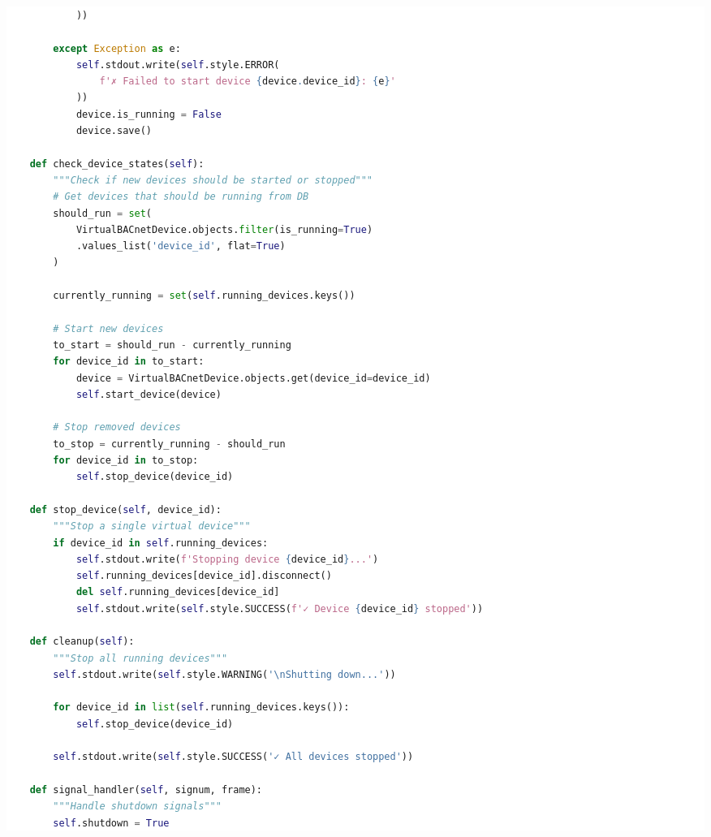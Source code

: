 ```python
            ))

        except Exception as e:
            self.stdout.write(self.style.ERROR(
                f'✗ Failed to start device {device.device_id}: {e}'
            ))
            device.is_running = False
            device.save()

    def check_device_states(self):
        """Check if new devices should be started or stopped"""
        # Get devices that should be running from DB
        should_run = set(
            VirtualBACnetDevice.objects.filter(is_running=True)
            .values_list('device_id', flat=True)
        )

        currently_running = set(self.running_devices.keys())

        # Start new devices
        to_start = should_run - currently_running
        for device_id in to_start:
            device = VirtualBACnetDevice.objects.get(device_id=device_id)
            self.start_device(device)

        # Stop removed devices
        to_stop = currently_running - should_run
        for device_id in to_stop:
            self.stop_device(device_id)

    def stop_device(self, device_id):
        """Stop a single virtual device"""
        if device_id in self.running_devices:
            self.stdout.write(f'Stopping device {device_id}...')
            self.running_devices[device_id].disconnect()
            del self.running_devices[device_id]
            self.stdout.write(self.style.SUCCESS(f'✓ Device {device_id} stopped'))

    def cleanup(self):
        """Stop all running devices"""
        self.stdout.write(self.style.WARNING('\nShutting down...'))

        for device_id in list(self.running_devices.keys()):
            self.stop_device(device_id)

        self.stdout.write(self.style.SUCCESS('✓ All devices stopped'))

    def signal_handler(self, signum, frame):
        """Handle shutdown signals"""
        self.shutdown = True
```
